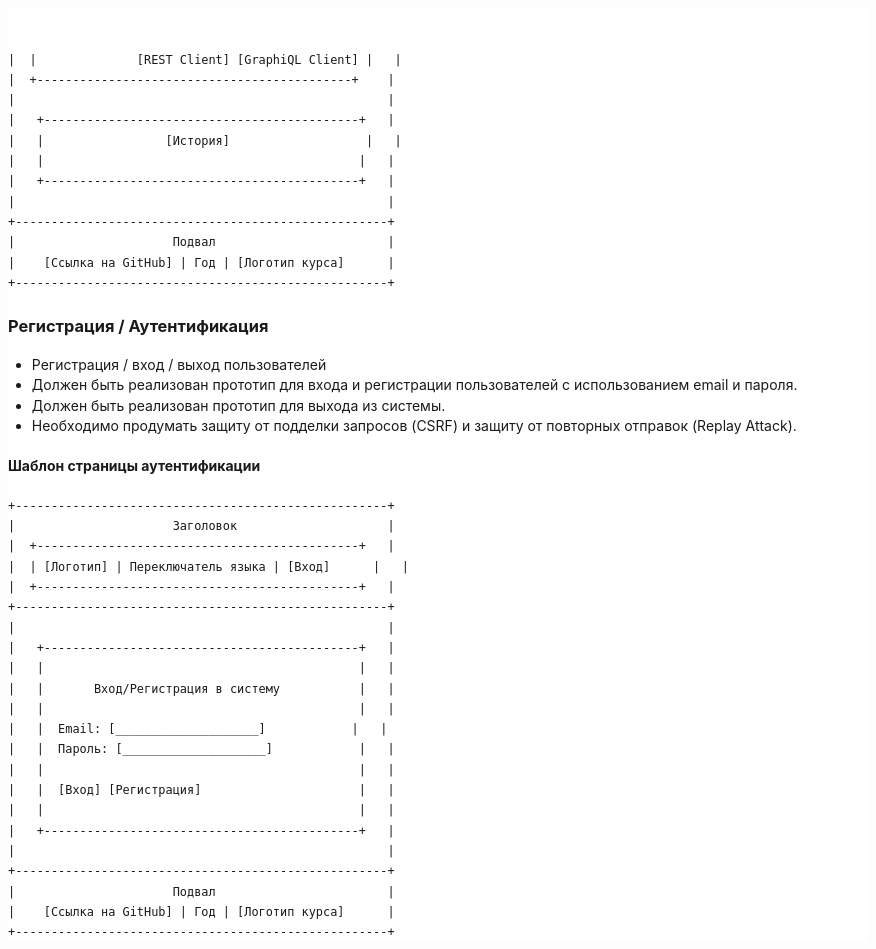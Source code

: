 ```


|  |              [REST Client] [GraphiQL Client] |   |
|  +--------------------------------------------+    |
|                                                    |
|   +--------------------------------------------+   |
|   |                 [История]                   |   |
|   |                                            |   |
|   +--------------------------------------------+   |
|                                                    |
+----------------------------------------------------+
|                      Подвал                        |
|    [Ссылка на GitHub] | Год | [Логотип курса]      |
+----------------------------------------------------+
```

### Регистрация / Аутентификация

- Регистрация / вход / выход пользователей
- Должен быть реализован прототип для входа и регистрации пользователей с использованием email и пароля.
- Должен быть реализован прототип для выхода из системы.
- Необходимо продумать защиту от подделки запросов (CSRF) и защиту от повторных отправок (Replay Attack).

#### Шаблон страницы аутентификации

```
+----------------------------------------------------+
|                      Заголовок                     |
|  +---------------------------------------------+   |
|  | [Логотип] | Переключатель языка | [Вход]      |   |
|  +---------------------------------------------+   |
+----------------------------------------------------+
|                                                    |
|   +--------------------------------------------+   |
|   |                                            |   |
|   |       Вход/Регистрация в систему           |   |
|   |                                            |   |
|   |  Email: [____________________]            |   |
|   |  Пароль: [____________________]            |   |
|   |                                            |   |
|   |  [Вход] [Регистрация]                      |   |
|   |                                            |   |
|   +--------------------------------------------+   |
|                                                    |
+----------------------------------------------------+
|                      Подвал                        |
|    [Ссылка на GitHub] | Год | [Логотип курса]      |
+----------------------------------------------------+
```
